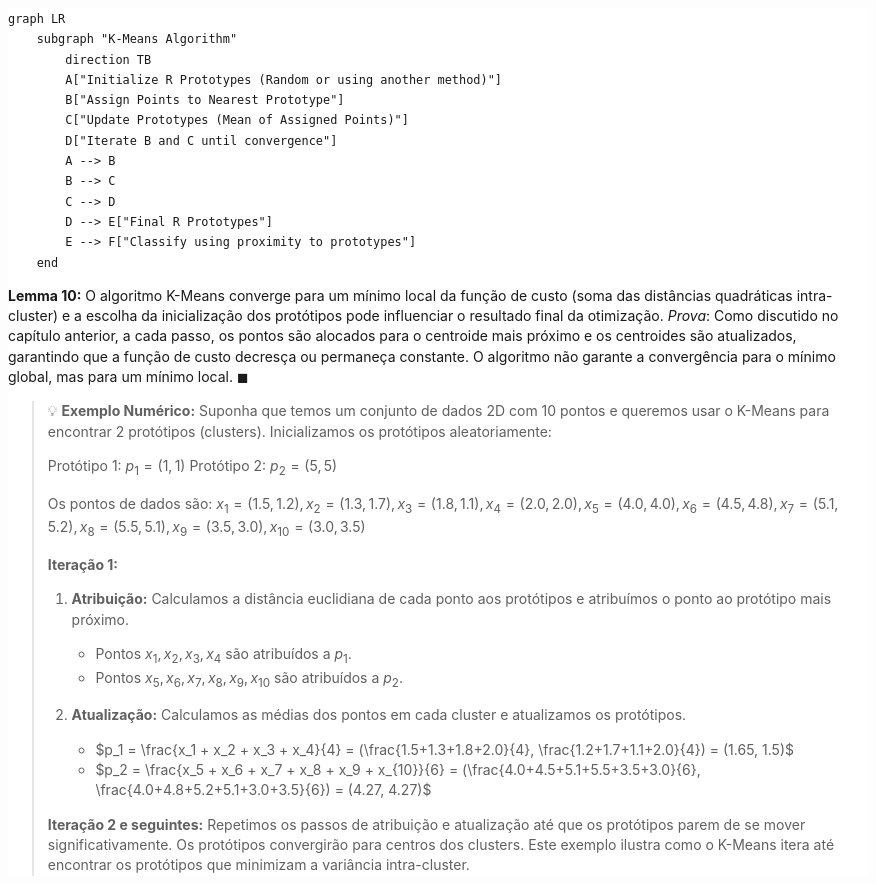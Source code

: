 ```mermaid
graph LR
    subgraph "K-Means Algorithm"
        direction TB
        A["Initialize R Prototypes (Random or using another method)"]
        B["Assign Points to Nearest Prototype"]
        C["Update Prototypes (Mean of Assigned Points)"]
        D["Iterate B and C until convergence"]
        A --> B
        B --> C
        C --> D
        D --> E["Final R Prototypes"]
        E --> F["Classify using proximity to prototypes"]
    end
```

**Lemma 10:** O algoritmo K-Means converge para um mínimo local da função de custo (soma das distâncias quadráticas intra-cluster) e a escolha da inicialização dos protótipos pode influenciar o resultado final da otimização.
*Prova*: Como discutido no capítulo anterior, a cada passo, os pontos são alocados para o centroide mais próximo e os centroides são atualizados, garantindo que a função de custo decresça ou permaneça constante. O algoritmo não garante a convergência para o mínimo global, mas para um mínimo local. $\blacksquare$

> 💡 **Exemplo Numérico:**
> Suponha que temos um conjunto de dados 2D com 10 pontos e queremos usar o K-Means para encontrar 2 protótipos (clusters). Inicializamos os protótipos aleatoriamente:
>
> Protótipo 1: $p_1 = (1, 1)$
> Protótipo 2: $p_2 = (5, 5)$
>
> Os pontos de dados são:
> $x_1 = (1.5, 1.2), x_2 = (1.3, 1.7), x_3 = (1.8, 1.1), x_4 = (2.0, 2.0), x_5 = (4.0, 4.0), x_6 = (4.5, 4.8), x_7 = (5.1, 5.2), x_8 = (5.5, 5.1), x_9 = (3.5, 3.0), x_{10} = (3.0, 3.5)$
>
> **Iteração 1:**
>
> 1.  **Atribuição:** Calculamos a distância euclidiana de cada ponto aos protótipos e atribuímos o ponto ao protótipo mais próximo.
>
>     - Pontos $x_1, x_2, x_3, x_4$ são atribuídos a $p_1$.
>     - Pontos $x_5, x_6, x_7, x_8, x_9, x_{10}$ são atribuídos a $p_2$.
>
> 2.  **Atualização:** Calculamos as médias dos pontos em cada cluster e atualizamos os protótipos.
>
>     - $p_1 = \frac{x_1 + x_2 + x_3 + x_4}{4} = (\frac{1.5+1.3+1.8+2.0}{4}, \frac{1.2+1.7+1.1+2.0}{4}) = (1.65, 1.5)$
>     - $p_2 = \frac{x_5 + x_6 + x_7 + x_8 + x_9 + x_{10}}{6} = (\frac{4.0+4.5+5.1+5.5+3.5+3.0}{6}, \frac{4.0+4.8+5.2+5.1+3.0+3.5}{6}) = (4.27, 4.27)$
>
> **Iteração 2 e seguintes:** Repetimos os passos de atribuição e atualização até que os protótipos parem de se mover significativamente. Os protótipos convergirão para centros dos clusters. Este exemplo ilustra como o K-Means itera até encontrar os protótipos que minimizam a variância intra-cluster.


[^13.2]: "Throughout this chapter, our training data consists of the N pairs $(x_1,g_1),\ldots,(x_n, g_N)$ where $g_i$ is a class label taking values in $\{1, 2, \ldots, K\}$. Prototype methods represent the training data by a set of points in feature space. These prototypes are typically not examples from the training sample, except in the case of 1-nearest-neighbor classification discussed later. Each prototype has an associated class label, and classification of a query point $x$ is made to the class of the closest prototype." *(Trecho de "13. Prototype Methods and Nearest-Neighbors")*
[^13.2.1]: "K-means clustering is a method for finding clusters and cluster centers in a set of unlabeled data. One chooses the desired number of cluster centers, say $R$, and the K-means procedure iteratively moves the centers to minimize the total within cluster variance." *(Trecho de "13. Prototype Methods and Nearest-Neighbors")*
[^13.2.2]: "In this technique due to Kohonen (1989), prototypes are placed strategically with respect to the decision boundaries in an ad-hoc way. LVQ is an online algorithm-observations are processed one at a time. The idea is that the training points attract prototypes of the correct class, and repel other prototypes." *(Trecho de "13. Prototype Methods and Nearest-Neighbors")*
[^13.2.3]: "The Gaussian mixture model can also be thought of as a prototype method, similar in spirit to K-means and LVQ. We discuss Gaussian mixtures in some detail in Sections 6.8, 8.5 and 12.7. Each cluster is described in terms of a Gaussian density, which has a centroid (as in K-means), and a covariance matrix." *(Trecho de "13. Prototype Methods and Nearest-Neighbors")*
[^13.3]: "These classifiers are memory-based, and require no model to be fit. Given a query point $x_o$, we find the $k$ training points $x^{(r)}$, $r = 1,\ldots, k$ closest in distance to $x_o$, and then classify using majority vote among the $k$ neighbors." *(Trecho de "13. Prototype Methods and Nearest-Neighbors")*